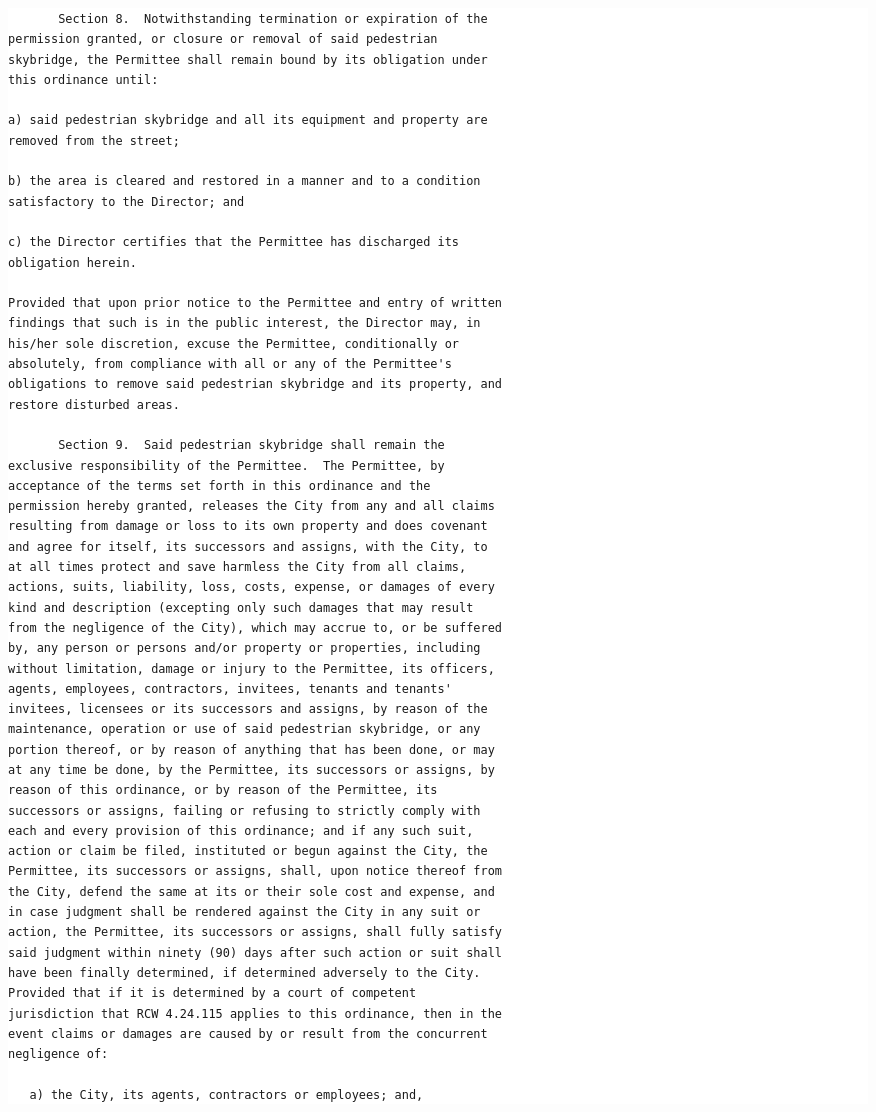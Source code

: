            Section 8.  Notwithstanding termination or expiration of the  
    permission granted, or closure or removal of said pedestrian  
    skybridge, the Permittee shall remain bound by its obligation under  
    this ordinance until:  
  
    a) said pedestrian skybridge and all its equipment and property are  
    removed from the street;  
  
    b) the area is cleared and restored in a manner and to a condition  
    satisfactory to the Director; and  
  
    c) the Director certifies that the Permittee has discharged its  
    obligation herein.  
  
    Provided that upon prior notice to the Permittee and entry of written  
    findings that such is in the public interest, the Director may, in  
    his/her sole discretion, excuse the Permittee, conditionally or  
    absolutely, from compliance with all or any of the Permittee's  
    obligations to remove said pedestrian skybridge and its property, and  
    restore disturbed areas.  
  
           Section 9.  Said pedestrian skybridge shall remain the  
    exclusive responsibility of the Permittee.  The Permittee, by  
    acceptance of the terms set forth in this ordinance and the  
    permission hereby granted, releases the City from any and all claims  
    resulting from damage or loss to its own property and does covenant  
    and agree for itself, its successors and assigns, with the City, to  
    at all times protect and save harmless the City from all claims,  
    actions, suits, liability, loss, costs, expense, or damages of every  
    kind and description (excepting only such damages that may result  
    from the negligence of the City), which may accrue to, or be suffered  
    by, any person or persons and/or property or properties, including  
    without limitation, damage or injury to the Permittee, its officers,  
    agents, employees, contractors, invitees, tenants and tenants'  
    invitees, licensees or its successors and assigns, by reason of the  
    maintenance, operation or use of said pedestrian skybridge, or any  
    portion thereof, or by reason of anything that has been done, or may  
    at any time be done, by the Permittee, its successors or assigns, by  
    reason of this ordinance, or by reason of the Permittee, its  
    successors or assigns, failing or refusing to strictly comply with  
    each and every provision of this ordinance; and if any such suit,  
    action or claim be filed, instituted or begun against the City, the  
    Permittee, its successors or assigns, shall, upon notice thereof from  
    the City, defend the same at its or their sole cost and expense, and  
    in case judgment shall be rendered against the City in any suit or  
    action, the Permittee, its successors or assigns, shall fully satisfy  
    said judgment within ninety (90) days after such action or suit shall  
    have been finally determined, if determined adversely to the City.  
    Provided that if it is determined by a court of competent  
    jurisdiction that RCW 4.24.115 applies to this ordinance, then in the  
    event claims or damages are caused by or result from the concurrent  
    negligence of:  
  
       a) the City, its agents, contractors or employees; and,  
  